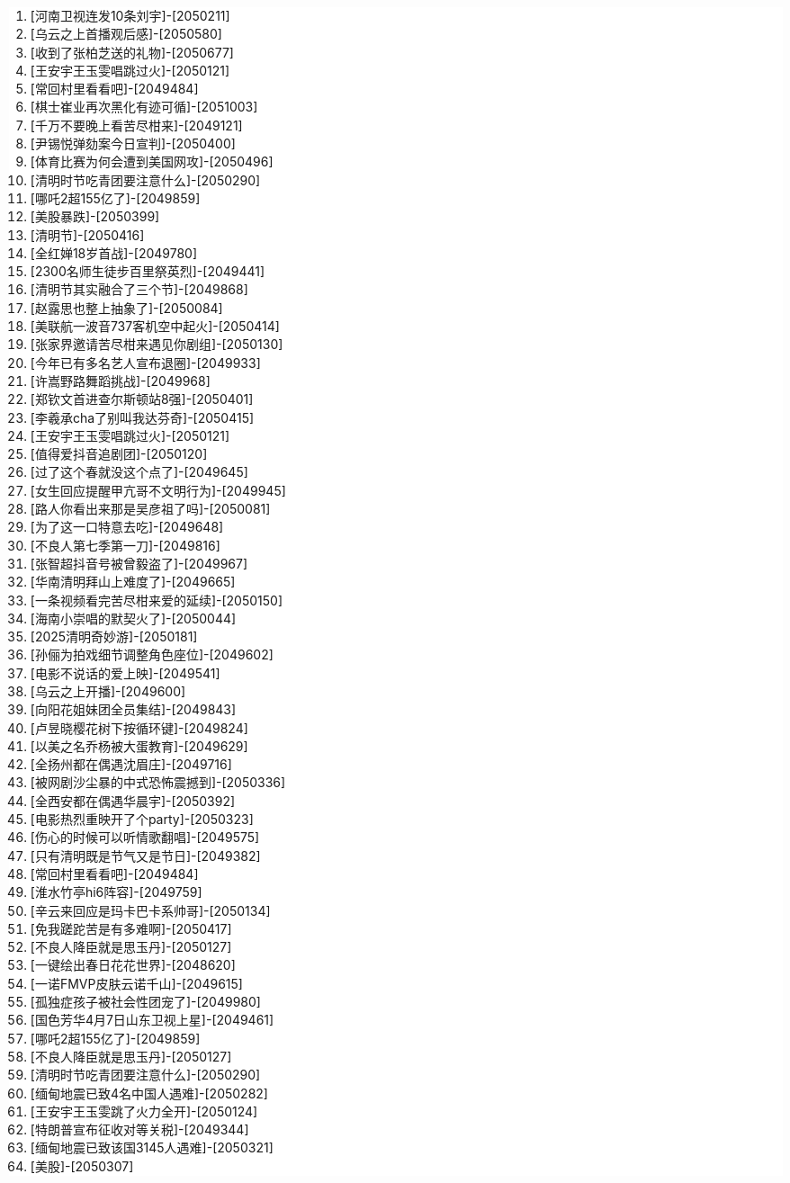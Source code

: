 1. [河南卫视连发10条刘宇]-[2050211]
1. [乌云之上首播观后感]-[2050580]
1. [收到了张柏芝送的礼物]-[2050677]
1. [王安宇王玉雯唱跳过火]-[2050121]
1. [常回村里看看吧]-[2049484]
1. [棋士崔业再次黑化有迹可循]-[2051003]
1. [千万不要晚上看苦尽柑来]-[2049121]
1. [尹锡悦弹劾案今日宣判]-[2050400]
1. [体育比赛为何会遭到美国网攻]-[2050496]
1. [清明时节吃青团要注意什么]-[2050290]
1. [哪吒2超155亿了]-[2049859]
1. [美股暴跌]-[2050399]
1. [清明节]-[2050416]
1. [全红婵18岁首战]-[2049780]
1. [2300名师生徒步百里祭英烈]-[2049441]
1. [清明节其实融合了三个节]-[2049868]
1. [赵露思也整上抽象了]-[2050084]
1. [美联航一波音737客机空中起火]-[2050414]
1. [张家界邀请苦尽柑来遇见你剧组]-[2050130]
1. [今年已有多名艺人宣布退圈]-[2049933]
1. [许嵩野路舞蹈挑战]-[2049968]
1. [郑钦文首进查尔斯顿站8强]-[2050401]
1. [李羲承cha了别叫我达芬奇]-[2050415]
1. [王安宇王玉雯唱跳过火]-[2050121]
1. [值得爱抖音追剧团]-[2050120]
1. [过了这个春就没这个点了]-[2049645]
1. [女生回应提醒甲亢哥不文明行为]-[2049945]
1. [路人你看出来那是吴彦祖了吗]-[2050081]
1. [为了这一口特意去吃]-[2049648]
1. [不良人第七季第一刀]-[2049816]
1. [张智超抖音号被曾毅盗了]-[2049967]
1. [华南清明拜山上难度了]-[2049665]
1. [一条视频看完苦尽柑来爱的延续]-[2050150]
1. [海南小崇唱的默契火了]-[2050044]
1. [2025清明奇妙游]-[2050181]
1. [孙俪为拍戏细节调整角色座位]-[2049602]
1. [电影不说话的爱上映]-[2049541]
1. [乌云之上开播]-[2049600]
1. [向阳花姐妹团全员集结]-[2049843]
1. [卢昱晓樱花树下按循环键]-[2049824]
1. [以美之名乔杨被大蛋教育]-[2049629]
1. [全扬州都在偶遇沈眉庄]-[2049716]
1. [被网剧沙尘暴的中式恐怖震撼到]-[2050336]
1. [全西安都在偶遇华晨宇]-[2050392]
1. [电影热烈重映开了个party]-[2050323]
1. [伤心的时候可以听情歌翻唱]-[2049575]
1. [只有清明既是节气又是节日]-[2049382]
1. [常回村里看看吧]-[2049484]
1. [淮水竹亭hi6阵容]-[2049759]
1. [辛云来回应是玛卡巴卡系帅哥]-[2050134]
1. [免我蹉跎苦是有多难啊]-[2050417]
1. [不良人降臣就是思玉丹]-[2050127]
1. [一键绘出春日花花世界]-[2048620]
1. [一诺FMVP皮肤云诺千山]-[2049615]
1. [孤独症孩子被社会性团宠了]-[2049980]
1. [国色芳华4月7日山东卫视上星]-[2049461]
1. [哪吒2超155亿了]-[2049859]
1. [不良人降臣就是思玉丹]-[2050127]
1. [清明时节吃青团要注意什么]-[2050290]
1. [缅甸地震已致4名中国人遇难]-[2050282]
1. [王安宇王玉雯跳了火力全开]-[2050124]
1. [特朗普宣布征收对等关税]-[2049344]
1. [缅甸地震已致该国3145人遇难]-[2050321]
1. [美股]-[2050307]